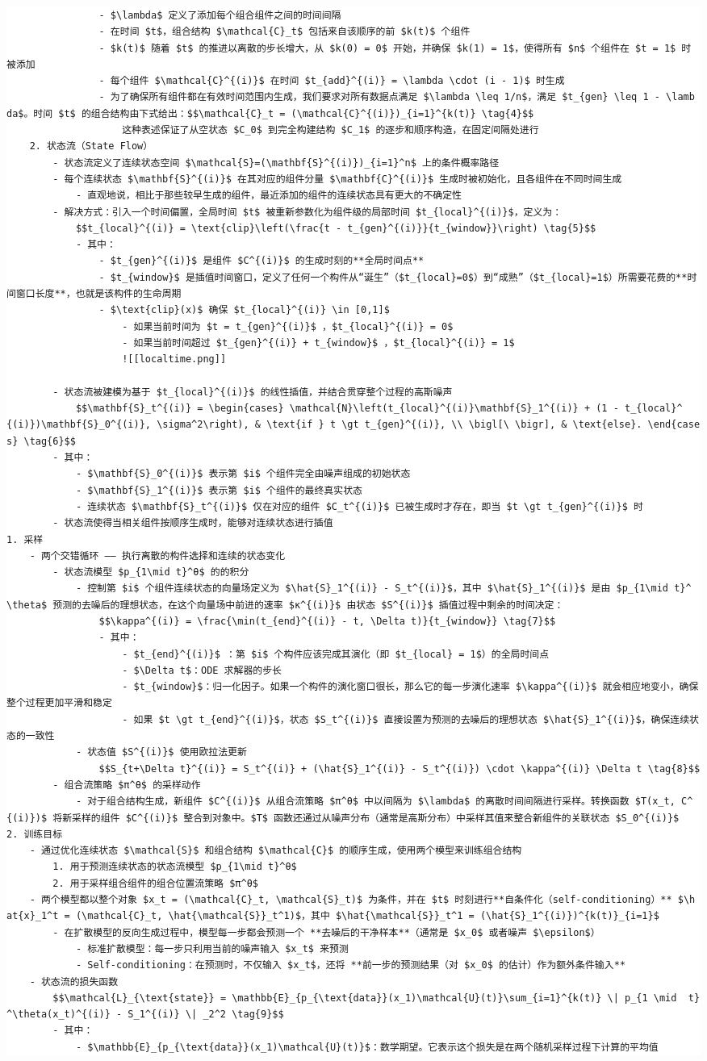 					- $\lambda$ 定义了添加每个组合组件之间的时间间隔
					- 在时间 $t$，组合结构 $\mathcal{C}_t$ 包括来自该顺序的前 $k(t)$ 个组件
					- $k(t)$ 随着 $t$ 的推进以离散的步长增大，从 $k(0) = 0$ 开始，并确保 $k(1) = 1$，使得所有 $n$ 个组件在 $t = 1$ 时被添加
					- 每个组件 $\mathcal{C}^{(i)}$ 在时间 $t_{add}^{(i)} = \lambda \cdot (i - 1)$ 时生成
					- 为了确保所有组件都在有效时间范围内生成，我们要求对所有数据点满足 $\lambda \leq 1/n$，满足 $t_{gen} \leq 1 - \lambda$。时间 $t$ 的组合结构由下式给出：$$\mathcal{C}_t = (\mathcal{C}^{(i)})_{i=1}^{k(t)} \tag{4}$$
						这种表述保证了从空状态 $C_0$ 到完全构建结构 $C_1$ 的逐步和顺序构造，在固定间隔处进行
		2. 状态流（State Flow）
			- 状态流定义了连续状态空间 $\mathcal{S}=(\mathbf{S}^{(i)})_{i=1}^n$ 上的条件概率路径
			- 每个连续状态 $\mathbf{S}^{(i)}$ 在其对应的组件分量 $\mathbf{C}^{(i)}$ 生成时被初始化，且各组件在不同时间生成
				- 直观地说，相比于那些较早生成的组件，最近添加的组件的连续状态具有更大的不确定性
			- 解决方式：引入一个时间偏置，全局时间 $t$ 被重新参数化为组件级的局部时间 $t_{local}^{(i)}$，定义为：
				$$t_{local}^{(i)} = \text{clip}\left(\frac{t - t_{gen}^{(i)}}{t_{window}}\right) \tag{5}$$
				- 其中：
					- $t_{gen}^{(i)}$ 是组件 $C^{(i)}$ 的生成时刻的**全局时间点**
					- $t_{window}$ 是插值时间窗口，定义了任何一个构件从“诞生”（$t_{local}=0$）到“成熟”（$t_{local}=1$）所需要花费的**时间窗口长度**，也就是该构件的生命周期
					- $\text{clip}(x)$ 确保 $t_{local}^{(i)} \in [0,1]$
						- 如果当前时间为 $t = t_{gen}^{(i)}$ ，$t_{local}^{(i)} = 0$
						- 如果当前时间超过 $t_{gen}^{(i)} + t_{window}$ ，$t_{local}^{(i)} = 1$
						![[localtime.png]]
						
			- 状态流被建模为基于 $t_{local}^{(i)}$ 的线性插值，并结合贯穿整个过程的高斯噪声
				$$\mathbf{S}_t^{(i)} = \begin{cases} \mathcal{N}\left(t_{local}^{(i)}\mathbf{S}_1^{(i)} + (1 - t_{local}^{(i)})\mathbf{S}_0^{(i)}, \sigma^2\right), & \text{if } t \gt t_{gen}^{(i)}, \\ \bigl[\ \bigr], & \text{else}. \end{cases} \tag{6}$$
			- 其中：
				- $\mathbf{S}_0^{(i)}$ 表示第 $i$ 个组件完全由噪声组成的初始状态
				- $\mathbf{S}_1^{(i)}$ 表示第 $i$ 个组件的最终真实状态
				- 连续状态 $\mathbf{S}_t^{(i)}$ 仅在对应的组件 $C_t^{(i)}$ 已被生成时才存在，即当 $t \gt t_{gen}^{(i)}$ 时
			- 状态流使得当相关组件按顺序生成时，能够对连续状态进行插值
	1. 采样
		- 两个交错循环 —— 执行离散的构件选择和连续的状态变化
			- 状态流模型 $p_{1\mid t}^θ$ 的的积分
				- 控制第 $i$ 个组件连续状态的向量场定义为 $\hat{S}_1^{(i)} - S_t^{(i)}$，其中 $\hat{S}_1^{(i)}$ 是由 $p_{1\mid t}^\theta$ 预测的去噪后的理想状态，在这个向量场中前进的速率 $κ^{(i)}$ 由状态 $S^{(i)}$ 插值过程中剩余的时间决定：
					$$\kappa^{(i)} = \frac{\min(t_{end}^{(i)} - t, \Delta t)}{t_{window}} \tag{7}$$
					- 其中：
						- $t_{end}^{(i)}$ ：第 $i$ 个构件应该完成其演化（即 $t_{local} = 1$）的全局时间点
						- $\Delta t$：ODE 求解器的步长
						- $t_{window}$：归一化因子。如果一个构件的演化窗口很长，那么它的每一步演化速率 $\kappa^{(i)}$ 就会相应地变小，确保整个过程更加平滑和稳定
						- 如果 $t \gt t_{end}^{(i)}$，状态 $S_t^{(i)}$ 直接设置为预测的去噪后的理想状态 $\hat{S}_1^{(i)}$，确保连续状态的一致性
				- 状态值 $S^{(i)}$ 使用欧拉法更新
					$$S_{t+\Delta t}^{(i)} = S_t^{(i)} + (\hat{S}_1^{(i)} - S_t^{(i)}) \cdot \kappa^{(i)} \Delta t \tag{8}$$
			- 组合流策略 $π^θ$ 的采样动作
				- 对于组合结构生成，新组件 $C^{(i)}$ 从组合流策略 $π^θ$ 中以间隔为 $\lambda$ 的离散时间间隔进行采样。转换函数 $T(x_t, C^{(i)})$ 将新采样的组件 $C^{(i)}$ 整合到对象中。$T$ 函数还通过从噪声分布（通常是高斯分布）中采样其值来整合新组件的关联状态 $S_0^{(i)}$
	2. 训练目标
		- 通过优化连续状态 $\mathcal{S}$ 和组合结构 $\mathcal{C}$ 的顺序生成，使用两个模型来训练组合结构
			1. 用于预测连续状态的状态流模型 $p_{1\mid t}^θ$ 
			2. 用于采样组合组件的组合位置流策略 $π^θ$
		- 两个模型都以整个对象 $x_t = (\mathcal{C}_t, \mathcal{S}_t)$ 为条件，并在 $t$ 时刻进行**自条件化（self-conditioning）** $\hat{x}_1^t = (\mathcal{C}_t, \hat{\mathcal{S}}_t^1)$，其中 $\hat{\mathcal{S}}_t^1 = (\hat{S}_1^{(i)})^{k(t)}_{i=1}$ 
			- 在扩散模型的反向生成过程中，模型每一步都会预测一个 **去噪后的干净样本**（通常是 $x_0$​ 或者噪声 $\epsilon$）
				- 标准扩散模型：每一步只利用当前的噪声输入 $x_t$​ 来预测
				- Self-conditioning：在预测时，不仅输入 $x_t$​，还将 **前一步的预测结果（对 $x_0$​ 的估计）作为额外条件输入**
		- 状态流的损失函数
			$$\mathcal{L}_{\text{state}} = \mathbb{E}_{p_{\text{data}}(x_1)\mathcal{U}(t)}\sum_{i=1}^{k(t)} \| p_{1 \mid  t}^\theta(x_t)^{(i)} - S_1^{(i)} \| _2^2 \tag{9}$$
			- 其中：
				- $\mathbb{E}_{p_{\text{data}}(x_1)\mathcal{U}(t)}$：数学期望。它表示这个损失是在两个随机采样过程下计算的平均值